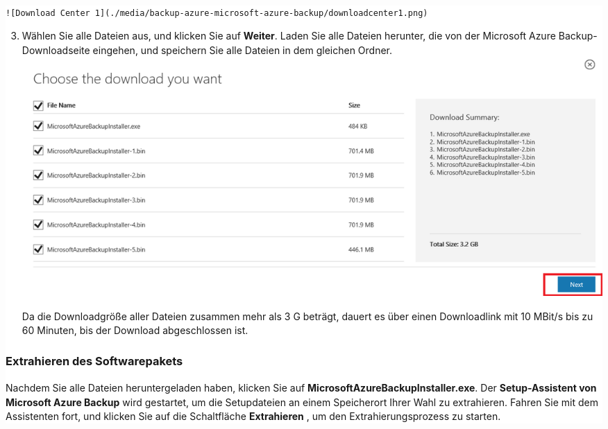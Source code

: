     ![Download Center 1](./media/backup-azure-microsoft-azure-backup/downloadcenter1.png)
3. Wählen Sie alle Dateien aus, und klicken Sie auf **Weiter**. Laden Sie alle Dateien herunter, die von der Microsoft Azure Backup-Downloadseite eingehen, und speichern Sie alle Dateien in dem gleichen Ordner.
   ![Download Center 1](./media/backup-azure-microsoft-azure-backup/downloadcenter.png)

    Da die Downloadgröße aller Dateien zusammen mehr als 3 G beträgt, dauert es über einen Downloadlink mit 10 MBit/s bis zu 60 Minuten, bis der Download abgeschlossen ist.

### <a name="extracting-the-software-package"></a>Extrahieren des Softwarepakets
Nachdem Sie alle Dateien heruntergeladen haben, klicken Sie auf **MicrosoftAzureBackupInstaller.exe**. Der **Setup-Assistent von Microsoft Azure Backup** wird gestartet, um die Setupdateien an einem Speicherort Ihrer Wahl zu extrahieren. Fahren Sie mit dem Assistenten fort, und klicken Sie auf die Schaltfläche **Extrahieren** , um den Extrahierungsprozess zu starten.
